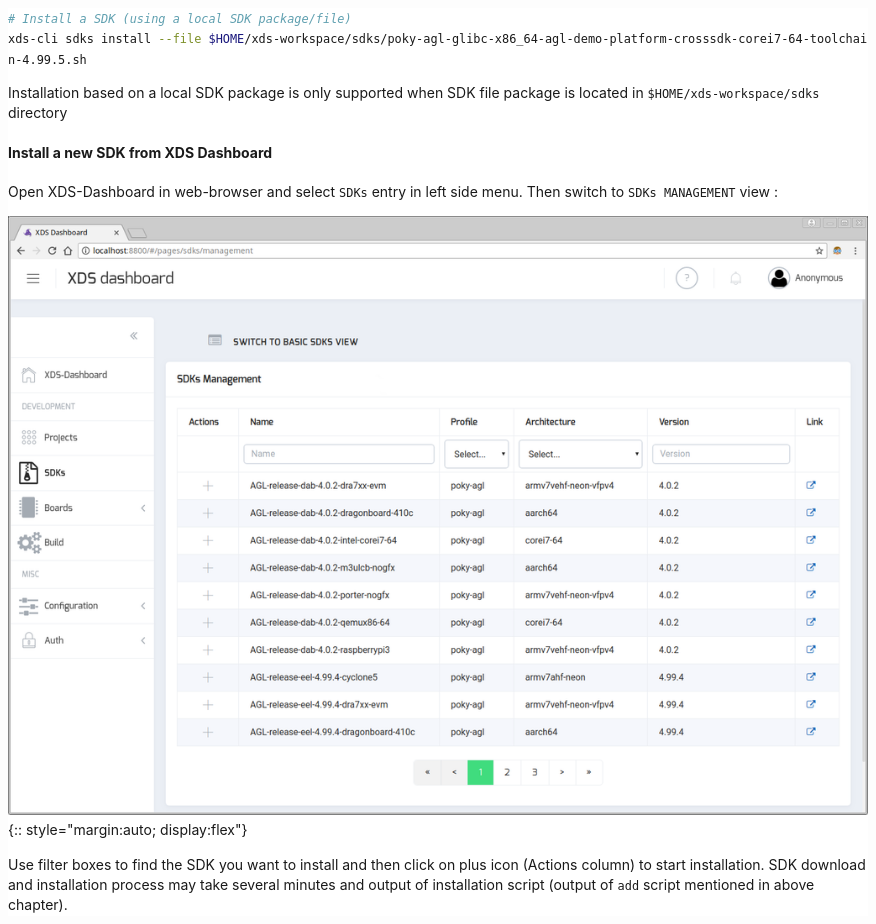 ```bash
# Install a SDK (using a local SDK package/file)
xds-cli sdks install --file $HOME/xds-workspace/sdks/poky-agl-glibc-x86_64-agl-demo-platform-crosssdk-corei7-64-toolchain-4.99.5.sh

```


Installation based on a local SDK package is only supported when SDK file package
is located in `$HOME/xds-workspace/sdks` directory


#### Install a new SDK from XDS Dashboard

Open XDS-Dashboard in web-browser and select `SDKs` entry in left side menu.
Then switch to `SDKs MANAGEMENT` view :

![](../part-1/pictures/xds-dashboard-sdks-mgt.png){:: style="margin:auto; display:flex"}

Use filter boxes to find the SDK you want to install and then click on plus
icon (Actions column) to start installation. SDK download and installation
process may take several minutes and output of installation script (output of
`add` script mentioned in above chapter).
